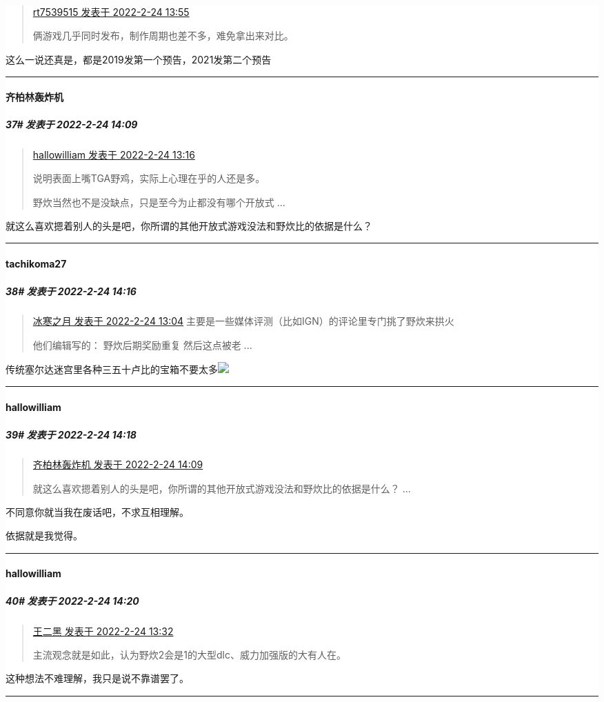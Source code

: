 <blockquote><a href="httphttps://bbs.saraba1st.com/2b/forum.php?mod=redirect&amp;goto=findpost&amp;pid=54815722&amp;ptid=2054343" target="_blank">rt7539515 发表于 2022-2-24 13:55</a>

俩游戏几乎同时发布，制作周期也差不多，难免拿出来对比。</blockquote>
这么一说还真是，都是2019发第一个预告，2021发第二个预告

*****

####  齐柏林轰炸机  
##### 37#       发表于 2022-2-24 14:09

<blockquote><a href="httphttps://bbs.saraba1st.com/2b/forum.php?mod=redirect&amp;goto=findpost&amp;pid=54815513&amp;ptid=2054343" target="_blank">hallowilliam 发表于 2022-2-24 13:16</a>

说明表面上嘴TGA野鸡，实际上心理在乎的人还是多。

野炊当然也不是没缺点，只是至今为止都没有哪个开放式 ...</blockquote>
就这么喜欢摁着别人的头是吧，你所谓的其他开放式游戏没法和野炊比的依据是什么？

*****

####  tachikoma27  
##### 38#       发表于 2022-2-24 14:16

<blockquote><a href="httphttps://bbs.saraba1st.com/2b/forum.php?mod=redirect&amp;goto=findpost&amp;pid=54815445&amp;ptid=2054343" target="_blank">冰寒之月 发表于 2022-2-24 13:04</a>
主要是一些媒体评测（比如IGN）的评论里专门挑了野炊来拱火

他们编辑写的： 野炊后期奖励重复 然后这点被老 ...</blockquote>
传统塞尔达迷宫里各种三五十卢比的宝箱不要太多<img src="https://static.saraba1st.com/image/smiley/face2017/031.png" referrerpolicy="no-referrer">

*****

####  hallowilliam  
##### 39#       发表于 2022-2-24 14:18

<blockquote><a href="httphttps://bbs.saraba1st.com/2b/forum.php?mod=redirect&amp;goto=findpost&amp;pid=54815841&amp;ptid=2054343" target="_blank">齐柏林轰炸机 发表于 2022-2-24 14:09</a>

就这么喜欢摁着别人的头是吧，你所谓的其他开放式游戏没法和野炊比的依据是什么？ ...</blockquote>
不同意你就当我在废话吧，不求互相理解。

依据就是我觉得。

*****

####  hallowilliam  
##### 40#       发表于 2022-2-24 14:20

<blockquote><a href="httphttps://bbs.saraba1st.com/2b/forum.php?mod=redirect&amp;goto=findpost&amp;pid=54815615&amp;ptid=2054343" target="_blank">王二黑 发表于 2022-2-24 13:32</a>

主流观念就是如此，认为野炊2会是1的大型dlc、威力加强版的大有人在。</blockquote>
这种想法不难理解，我只是说不靠谱罢了。

*****
